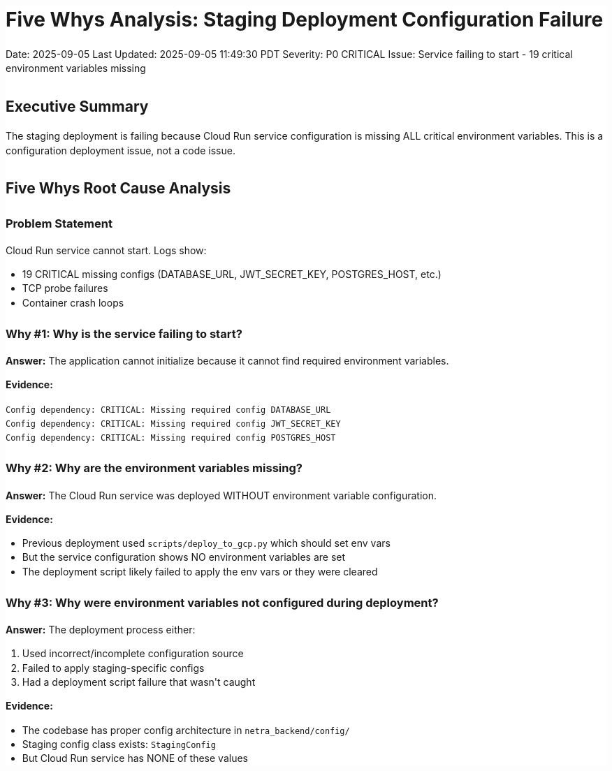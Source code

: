 # Five Whys Analysis: Staging Deployment Configuration Failure
Date: 2025-09-05
Last Updated: 2025-09-05 11:49:30 PDT
Severity: P0 CRITICAL
Issue: Service failing to start - 19 critical environment variables missing

## Executive Summary
The staging deployment is failing because Cloud Run service configuration is missing ALL critical environment variables. This is a configuration deployment issue, not a code issue.

## Five Whys Root Cause Analysis

### Problem Statement
Cloud Run service cannot start. Logs show:
- 19 CRITICAL missing configs (DATABASE_URL, JWT_SECRET_KEY, POSTGRES_HOST, etc.)
- TCP probe failures
- Container crash loops

### Why #1: Why is the service failing to start?
**Answer:** The application cannot initialize because it cannot find required environment variables.

**Evidence:**
```
Config dependency: CRITICAL: Missing required config DATABASE_URL
Config dependency: CRITICAL: Missing required config JWT_SECRET_KEY
Config dependency: CRITICAL: Missing required config POSTGRES_HOST
```

### Why #2: Why are the environment variables missing?
**Answer:** The Cloud Run service was deployed WITHOUT environment variable configuration.

**Evidence:**
- Previous deployment used `scripts/deploy_to_gcp.py` which should set env vars
- But the service configuration shows NO environment variables are set
- The deployment script likely failed to apply the env vars or they were cleared

### Why #3: Why were environment variables not configured during deployment?
**Answer:** The deployment process either:
1. Used incorrect/incomplete configuration source
2. Failed to apply staging-specific configs
3. Had a deployment script failure that wasn't caught

**Evidence:**
- The codebase has proper config architecture in `netra_backend/config/`
- Staging config class exists: `StagingConfig`
- But Cloud Run service has NONE of these values
